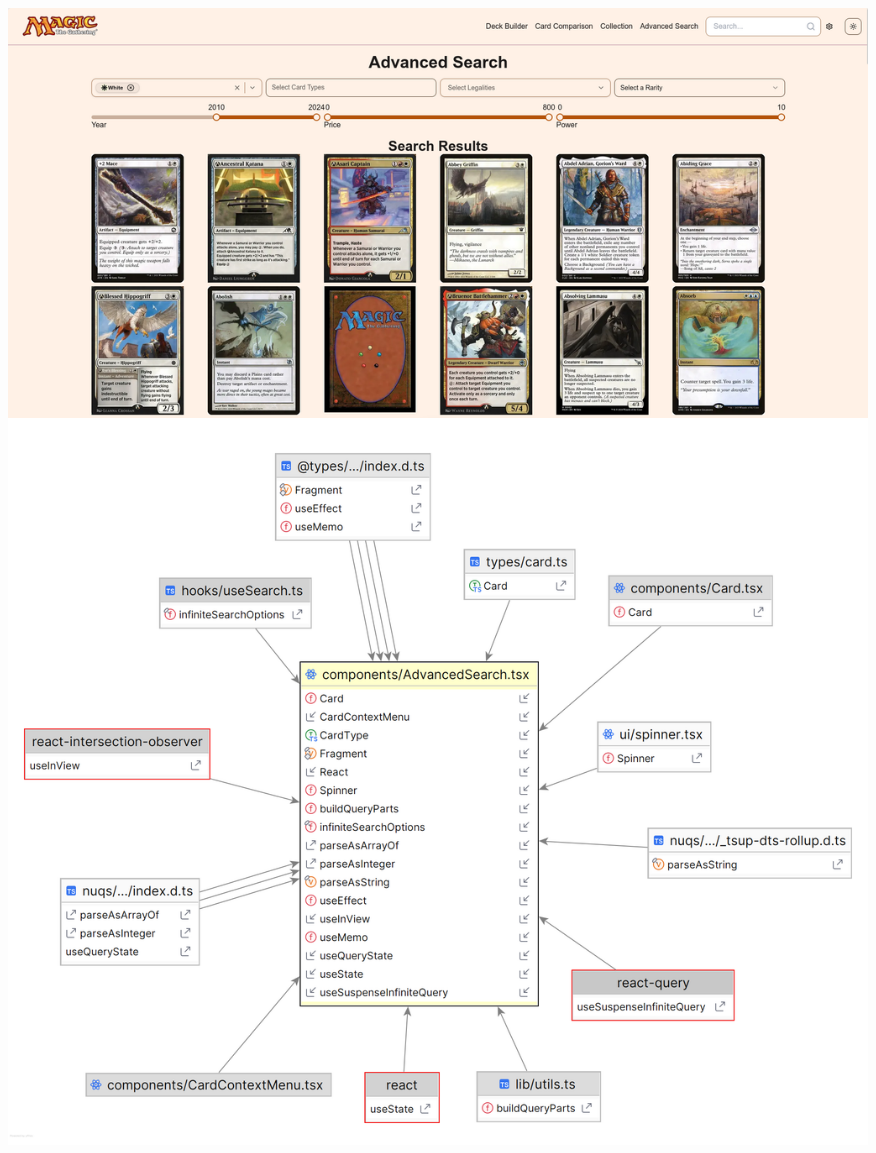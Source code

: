 ![advancedsearch.png](reportimages/advancedsearch.png)

![advancedSearchDiagram.png](reportimages/advancedSearchDiagram.png)
